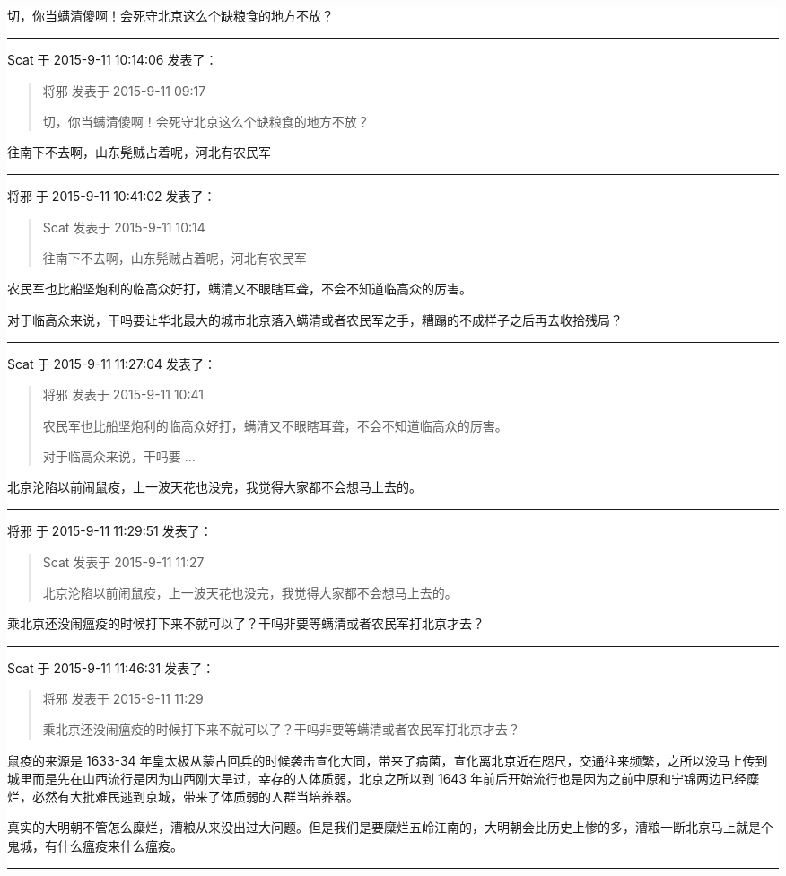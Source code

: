 切，你当螨清傻啊！会死守北京这么个缺粮食的地方不放？

---

Scat 于 2015-9-11 10:14:06 发表了：

> 将邪 发表于 2015-9-11 09:17
>
> 切，你当螨清傻啊！会死守北京这么个缺粮食的地方不放？

往南下不去啊，山东髡贼占着呢，河北有农民军

---

将邪 于 2015-9-11 10:41:02 发表了：

> Scat 发表于 2015-9-11 10:14
>
> 往南下不去啊，山东髡贼占着呢，河北有农民军

农民军也比船坚炮利的临高众好打，螨清又不眼瞎耳聋，不会不知道临高众的厉害。

对于临高众来说，干吗要让华北最大的城市北京落入螨清或者农民军之手，糟蹋的不成样子之后再去收拾残局？

---

Scat 于 2015-9-11 11:27:04 发表了：

> 将邪 发表于 2015-9-11 10:41
>
> 农民军也比船坚炮利的临高众好打，螨清又不眼瞎耳聋，不会不知道临高众的厉害。
>
> 对于临高众来说，干吗要 ...

北京沦陷以前闹鼠疫，上一波天花也没完，我觉得大家都不会想马上去的。

---

将邪 于 2015-9-11 11:29:51 发表了：

> Scat 发表于 2015-9-11 11:27
>
> 北京沦陷以前闹鼠疫，上一波天花也没完，我觉得大家都不会想马上去的。

乘北京还没闹瘟疫的时候打下来不就可以了？干吗非要等螨清或者农民军打北京才去？

---

Scat 于 2015-9-11 11:46:31 发表了：

> 将邪 发表于 2015-9-11 11:29
>
> 乘北京还没闹瘟疫的时候打下来不就可以了？干吗非要等螨清或者农民军打北京才去？

鼠疫的来源是 1633-34 年皇太极从蒙古回兵的时候袭击宣化大同，带来了病菌，宣化离北京近在咫尺，交通往来频繁，之所以没马上传到城里而是先在山西流行是因为山西刚大旱过，幸存的人体质弱，北京之所以到 1643 年前后开始流行也是因为之前中原和宁锦两边已经糜烂，必然有大批难民逃到京城，带来了体质弱的人群当培养器。

真实的大明朝不管怎么糜烂，漕粮从来没出过大问题。但是我们是要糜烂五岭江南的，大明朝会比历史上惨的多，漕粮一断北京马上就是个鬼城，有什么瘟疫来什么瘟疫。

---
